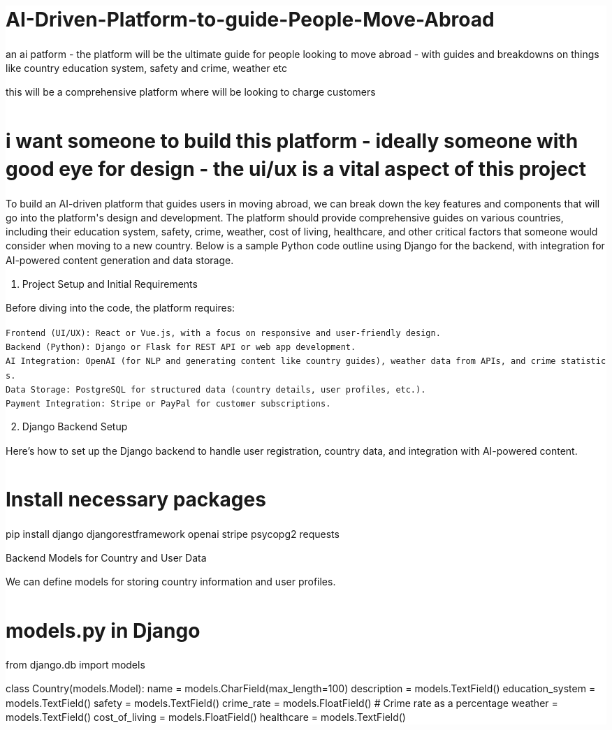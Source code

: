 # AI-Driven-Platform-to-guide-People-Move-Abroad
an ai patform - the platform will be the ultimate guide for people looking to move abroad - with guides and breakdowns on things like country education system, safety and crime, weather etc


this will be a comprehensive platform where will be looking to charge customers

i want someone to build this platform - ideally someone with good eye for design - the ui/ux is a vital aspect of this project
=================
To build an AI-driven platform that guides users in moving abroad, we can break down the key features and components that will go into the platform's design and development. The platform should provide comprehensive guides on various countries, including their education system, safety, crime, weather, cost of living, healthcare, and other critical factors that someone would consider when moving to a new country. Below is a sample Python code outline using Django for the backend, with integration for AI-powered content generation and data storage.
1. Project Setup and Initial Requirements

Before diving into the code, the platform requires:

    Frontend (UI/UX): React or Vue.js, with a focus on responsive and user-friendly design.
    Backend (Python): Django or Flask for REST API or web app development.
    AI Integration: OpenAI (for NLP and generating content like country guides), weather data from APIs, and crime statistics.
    Data Storage: PostgreSQL for structured data (country details, user profiles, etc.).
    Payment Integration: Stripe or PayPal for customer subscriptions.

2. Django Backend Setup

Here’s how to set up the Django backend to handle user registration, country data, and integration with AI-powered content.

# Install necessary packages
pip install django djangorestframework openai stripe psycopg2 requests

Backend Models for Country and User Data

We can define models for storing country information and user profiles.

# models.py in Django
from django.db import models

class Country(models.Model):
    name = models.CharField(max_length=100)
    description = models.TextField()
    education_system = models.TextField()
    safety = models.TextField()
    crime_rate = models.FloatField()  # Crime rate as a percentage
    weather = models.TextField()
    cost_of_living = models.FloatField()
    healthcare = models.TextField()
